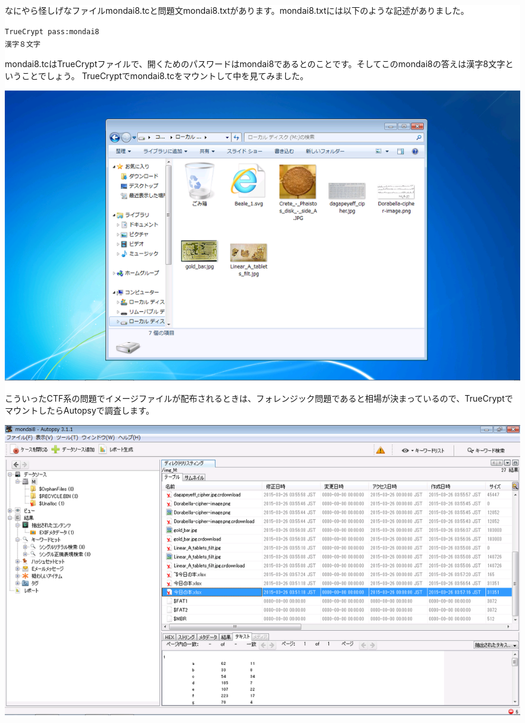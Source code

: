 なにやら怪しげなファイルmondai8.tcと問題文mondai8.txtがあります。mondai8.txtには以下のような記述がありました。
```
TrueCrypt pass:mondai8
漢字８文字
```

mondai8.tcはTrueCryptファイルで、開くためのパスワードはmondai8であるとのことです。そしてこのmondai8の答えは漢字8文字ということでしょう。
TrueCryptでmondai8.tcをマウントして中を見てみました。

![mondai8-files.png](/assets/images/2015/04/15/mondai8-files.png)


こういったCTF系の問題でイメージファイルが配布されるときは、フォレンジック問題であると相場が決まっているので、TrueCryptでマウントしたらAutopsyで調査します。

![autopsy.png](/assets/images/2015/04/15/autopsy.png)
